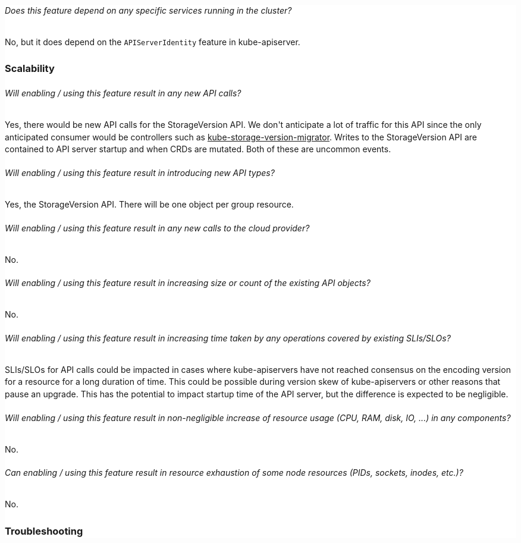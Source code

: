 ###### Does this feature depend on any specific services running in the cluster?

No, but it does depend on the `APIServerIdentity` feature in kube-apiserver.

### Scalability

###### Will enabling / using this feature result in any new API calls?

Yes, there would be new API calls for the StorageVersion API. We don't anticipate
a lot of traffic for this API since the only anticipated consumer would be controllers
such as [kube-storage-version-migrator](https://github.com/kubernetes-sigs/kube-storage-version-migrator).
Writes to the StorageVersion API are contained to API server startup and when
CRDs are mutated.  Both of these are uncommon events.

###### Will enabling / using this feature result in introducing new API types?

Yes, the StorageVersion API. There will be one object per group resource.

###### Will enabling / using this feature result in any new calls to the cloud provider?

No.

###### Will enabling / using this feature result in increasing size or count of the existing API objects?

No.

###### Will enabling / using this feature result in increasing time taken by any operations covered by existing SLIs/SLOs?

SLIs/SLOs for API calls could be impacted in cases where kube-apiservers have not reached consensus on the encoding version for a resource
for a long duration of time. This could be possible during version skew of kube-apiservers or other reasons that pause an upgrade.
This has the potential to impact startup time of the API server, but the difference is expected to be negligible.

###### Will enabling / using this feature result in non-negligible increase of resource usage (CPU, RAM, disk, IO, ...) in any components?

No.


###### Can enabling / using this feature result in resource exhaustion of some node resources (PIDs, sockets, inodes, etc.)?

No.

### Troubleshooting
